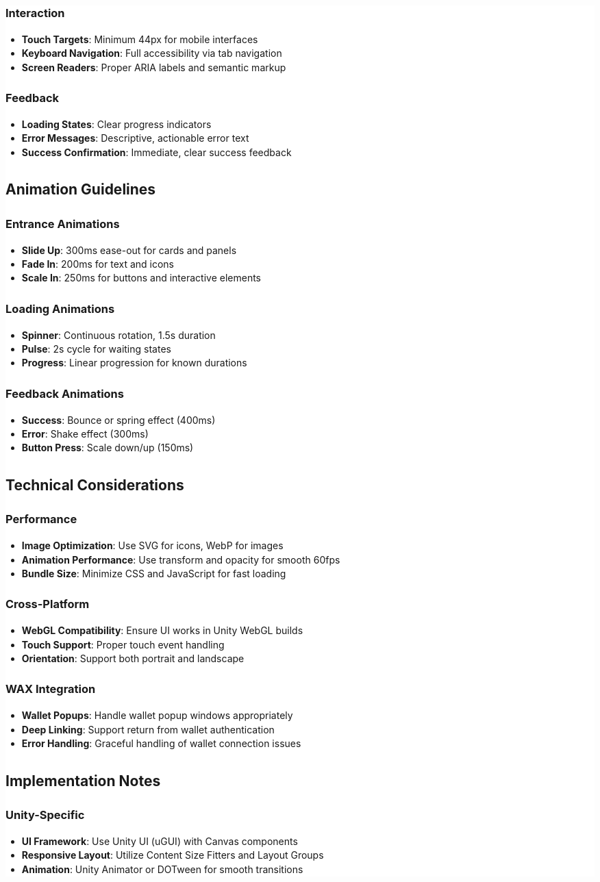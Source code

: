 ### Interaction
- **Touch Targets**: Minimum 44px for mobile interfaces
- **Keyboard Navigation**: Full accessibility via tab navigation
- **Screen Readers**: Proper ARIA labels and semantic markup

### Feedback
- **Loading States**: Clear progress indicators
- **Error Messages**: Descriptive, actionable error text
- **Success Confirmation**: Immediate, clear success feedback

## Animation Guidelines

### Entrance Animations
- **Slide Up**: 300ms ease-out for cards and panels
- **Fade In**: 200ms for text and icons
- **Scale In**: 250ms for buttons and interactive elements

### Loading Animations
- **Spinner**: Continuous rotation, 1.5s duration
- **Pulse**: 2s cycle for waiting states
- **Progress**: Linear progression for known durations

### Feedback Animations
- **Success**: Bounce or spring effect (400ms)
- **Error**: Shake effect (300ms)
- **Button Press**: Scale down/up (150ms)

## Technical Considerations

### Performance
- **Image Optimization**: Use SVG for icons, WebP for images
- **Animation Performance**: Use transform and opacity for smooth 60fps
- **Bundle Size**: Minimize CSS and JavaScript for fast loading

### Cross-Platform
- **WebGL Compatibility**: Ensure UI works in Unity WebGL builds
- **Touch Support**: Proper touch event handling
- **Orientation**: Support both portrait and landscape

### WAX Integration
- **Wallet Popups**: Handle wallet popup windows appropriately
- **Deep Linking**: Support return from wallet authentication
- **Error Handling**: Graceful handling of wallet connection issues

## Implementation Notes

### Unity-Specific
- **UI Framework**: Use Unity UI (uGUI) with Canvas components
- **Responsive Layout**: Utilize Content Size Fitters and Layout Groups
- **Animation**: Unity Animator or DOTween for smooth transitions
